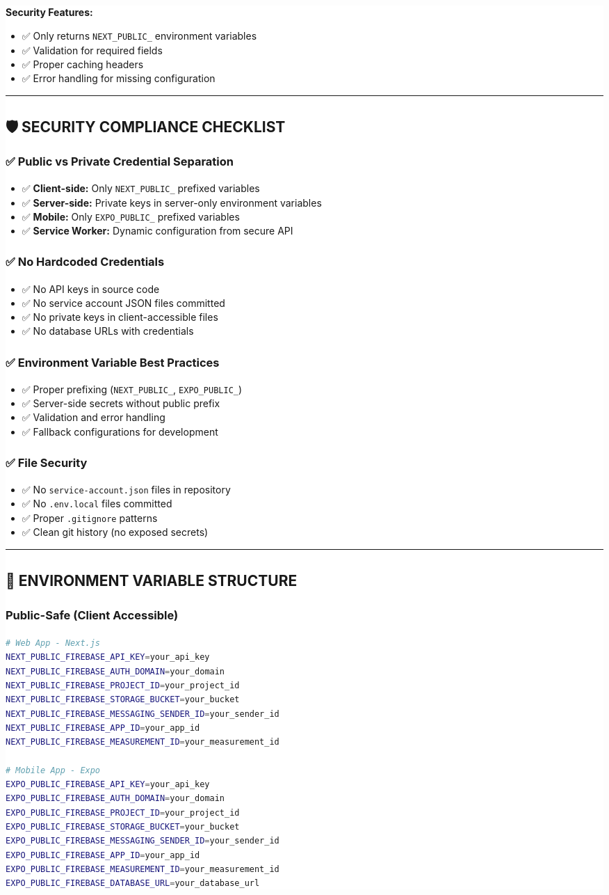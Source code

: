 **Security Features:**
- ✅ Only returns `NEXT_PUBLIC_` environment variables
- ✅ Validation for required fields
- ✅ Proper caching headers
- ✅ Error handling for missing configuration

---

## 🛡️ **SECURITY COMPLIANCE CHECKLIST**

### **✅ Public vs Private Credential Separation**
- ✅ **Client-side:** Only `NEXT_PUBLIC_` prefixed variables
- ✅ **Server-side:** Private keys in server-only environment variables
- ✅ **Mobile:** Only `EXPO_PUBLIC_` prefixed variables
- ✅ **Service Worker:** Dynamic configuration from secure API

### **✅ No Hardcoded Credentials**
- ✅ No API keys in source code
- ✅ No service account JSON files committed
- ✅ No private keys in client-accessible files
- ✅ No database URLs with credentials

### **✅ Environment Variable Best Practices**
- ✅ Proper prefixing (`NEXT_PUBLIC_`, `EXPO_PUBLIC_`)
- ✅ Server-side secrets without public prefix
- ✅ Validation and error handling
- ✅ Fallback configurations for development

### **✅ File Security**
- ✅ No `service-account.json` files in repository
- ✅ No `.env.local` files committed
- ✅ Proper `.gitignore` patterns
- ✅ Clean git history (no exposed secrets)

---

## 🔧 **ENVIRONMENT VARIABLE STRUCTURE**

### **Public-Safe (Client Accessible)**
```bash
# Web App - Next.js
NEXT_PUBLIC_FIREBASE_API_KEY=your_api_key
NEXT_PUBLIC_FIREBASE_AUTH_DOMAIN=your_domain
NEXT_PUBLIC_FIREBASE_PROJECT_ID=your_project_id
NEXT_PUBLIC_FIREBASE_STORAGE_BUCKET=your_bucket
NEXT_PUBLIC_FIREBASE_MESSAGING_SENDER_ID=your_sender_id
NEXT_PUBLIC_FIREBASE_APP_ID=your_app_id
NEXT_PUBLIC_FIREBASE_MEASUREMENT_ID=your_measurement_id

# Mobile App - Expo
EXPO_PUBLIC_FIREBASE_API_KEY=your_api_key
EXPO_PUBLIC_FIREBASE_AUTH_DOMAIN=your_domain
EXPO_PUBLIC_FIREBASE_PROJECT_ID=your_project_id
EXPO_PUBLIC_FIREBASE_STORAGE_BUCKET=your_bucket
EXPO_PUBLIC_FIREBASE_MESSAGING_SENDER_ID=your_sender_id
EXPO_PUBLIC_FIREBASE_APP_ID=your_app_id
EXPO_PUBLIC_FIREBASE_MEASUREMENT_ID=your_measurement_id
EXPO_PUBLIC_FIREBASE_DATABASE_URL=your_database_url
```
